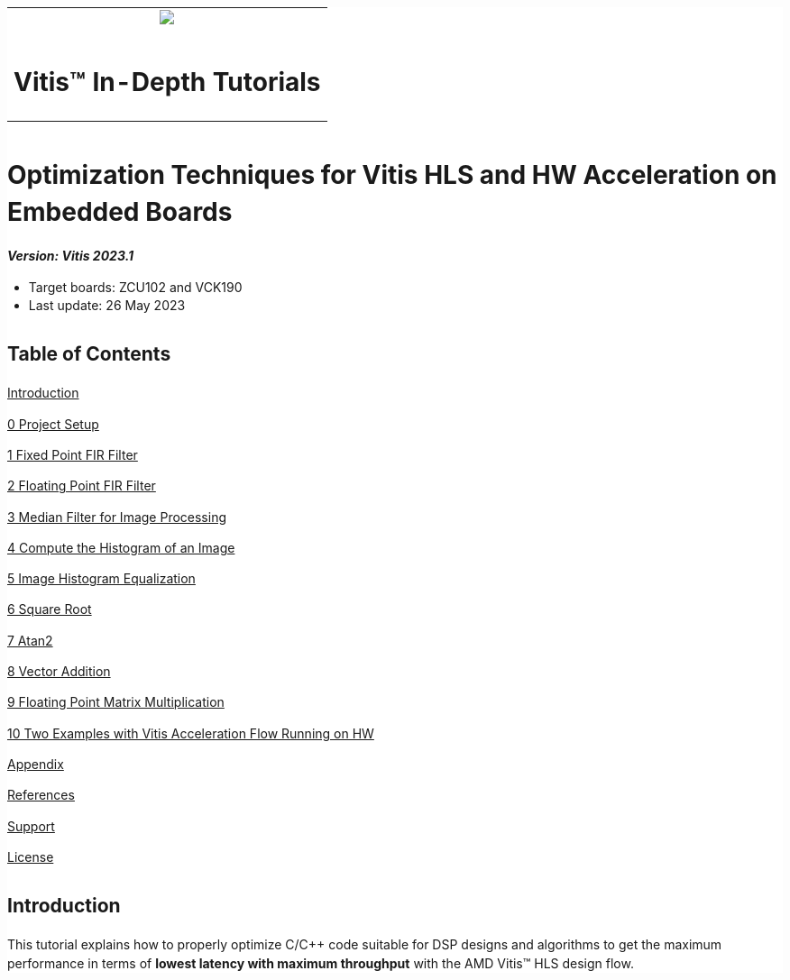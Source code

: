 


<table class="sphinxhide" width="100%">
 <tr width="100%">
    <td align="center"><img src="https://raw.githubusercontent.com/Xilinx/Image-Collateral/main/xilinx-logo.png" width="30%"/><h1>Vitis™ In-Depth Tutorials</h1>
    </td>
 </tr>
</table>

# Optimization Techniques for Vitis HLS and HW Acceleration on Embedded Boards

***Version: Vitis 2023.1***
- Target boards: ZCU102 and VCK190
- Last update: 26 May 2023

## Table of Contents

[Introduction](#introduction)

[0 Project Setup](#0-project-setup)

[1 Fixed Point FIR Filter](#1-fixed-point-fir-filter)

[2 Floating Point FIR Filter](#2-floating-point-fir-filter)

[3 Median Filter for Image Processing](#3-median-filter-for-image-processing)

[4 Compute the Histogram of an Image](#4-compute-the-histogram-of-an-image)

[5 Image Histogram Equalization](#5-image-histogram-equalization)

[6 Square Root](#6-square-root)

[7 Atan2](#7-atan2)

[8 Vector Addition](#8-vector-addition)

[9 Floating Point Matrix Multiplication](#9-floating-point-matrix-multiplication)

[10 Two Examples with Vitis Acceleration Flow Running on HW](#10-two-examples-with-vitis-acceleration-flow-running-on-hw)

[Appendix](#appendix)

[References](#references)

[Support](#support)

[License](#license)

## Introduction

This tutorial explains how to properly optimize C/C++ code suitable for DSP designs and algorithms to get the maximum performance in terms of **lowest latency with maximum throughput** with the AMD  Vitis&trade; HLS design flow.
